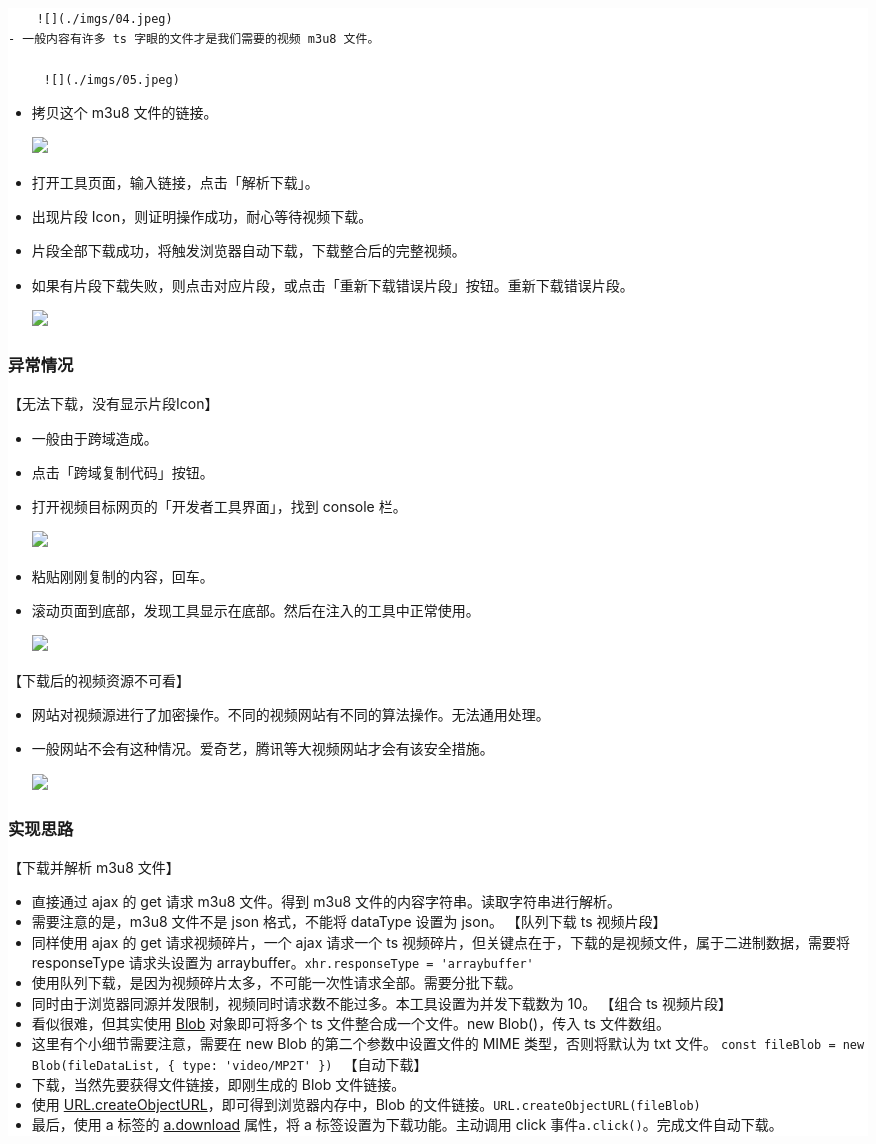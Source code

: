         ![](./imgs/04.jpeg)
    - 一般内容有许多 ts 字眼的文件才是我们需要的视频 m3u8 文件。

         ![](./imgs/05.jpeg)
- 拷贝这个 m3u8 文件的链接。

    ![](./imgs/06.jpeg)
- 打开工具页面，输入链接，点击「解析下载」。
- 出现片段 Icon，则证明操作成功，耐心等待视频下载。
- 片段全部下载成功，将触发浏览器自动下载，下载整合后的完整视频。
- 如果有片段下载失败，则点击对应片段，或点击「重新下载错误片段」按钮。重新下载错误片段。

    ![](./imgs/08.jpeg)

### 异常情况
【无法下载，没有显示片段Icon】
  - 一般由于跨域造成。
  - 点击「跨域复制代码」按钮。
  - 打开视频目标网页的「开发者工具界面」，找到 console 栏。

    ![](./imgs/10.jpeg)
  - 粘贴刚刚复制的内容，回车。
  - 滚动页面到底部，发现工具显示在底部。然后在注入的工具中正常使用。

    ![](./imgs/11.jpeg)

【下载后的视频资源不可看】
  - 网站对视频源进行了加密操作。不同的视频网站有不同的算法操作。无法通用处理。
  - 一般网站不会有这种情况。爱奇艺，腾讯等大视频网站才会有该安全措施。

    ![](./imgs/12.jpeg)

### 实现思路
【下载并解析 m3u8 文件】
- 直接通过 ajax 的 get 请求 m3u8 文件。得到 m3u8 文件的内容字符串。读取字符串进行解析。
- 需要注意的是，m3u8 文件不是 json 格式，不能将 dataType 设置为 json。
【队列下载 ts 视频片段】
- 同样使用 ajax 的 get 请求视频碎片，一个 ajax 请求一个 ts 视频碎片，但关键点在于，下载的是视频文件，属于二进制数据，需要将 responseType 请求头设置为 arraybuffer。```xhr.responseType = 'arraybuffer'```
- 使用队列下载，是因为视频碎片太多，不可能一次性请求全部。需要分批下载。
- 同时由于浏览器同源并发限制，视频同时请求数不能过多。本工具设置为并发下载数为 10。
【组合 ts 视频片段】
- 看似很难，但其实使用 [Blob](https://developer.mozilla.org/zh-CN/docs/Web/API/Blob) 对象即可将多个 ts 文件整合成一个文件。new Blob()，传入 ts 文件数组。
- 这里有个小细节需要注意，需要在 new Blob 的第二个参数中设置文件的 MIME 类型，否则将默认为 txt 文件。 ```const fileBlob = new Blob(fileDataList, { type: 'video/MP2T' }) ```
【自动下载】
- 下载，当然先要获得文件链接，即刚生成的 Blob 文件链接。
- 使用 [URL.createObjectURL](https://developer.mozilla.org/zh-CN/docs/Web/API/URL/createObjectURL)，即可得到浏览器内存中，Blob 的文件链接。```URL.createObjectURL(fileBlob)```
- 最后，使用 a 标签的 [a.download](https://developer.mozilla.org/zh-CN/docs/Web/HTML/Element/a) 属性，将 a 标签设置为下载功能。主动调用 click 事件```a.click()```。完成文件自动下载。

